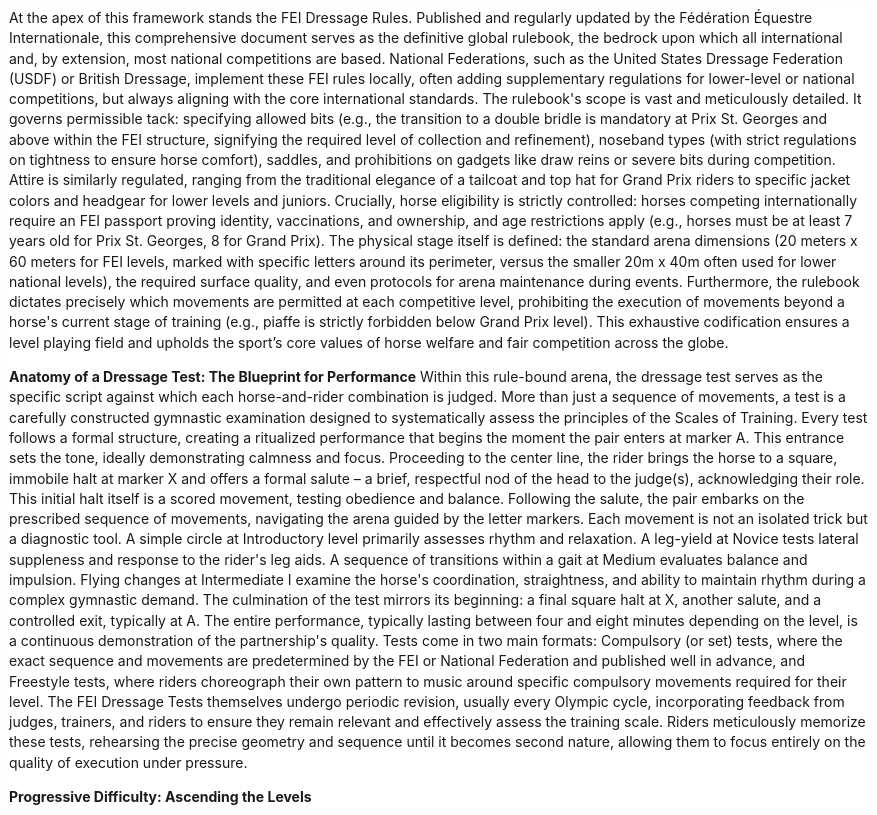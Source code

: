 At the apex of this framework stands the FEI Dressage Rules. Published and regularly updated by the Fédération Équestre Internationale, this comprehensive document serves as the definitive global rulebook, the bedrock upon which all international and, by extension, most national competitions are based. National Federations, such as the United States Dressage Federation (USDF) or British Dressage, implement these FEI rules locally, often adding supplementary regulations for lower-level or national competitions, but always aligning with the core international standards. The rulebook's scope is vast and meticulously detailed. It governs permissible tack: specifying allowed bits (e.g., the transition to a double bridle is mandatory at Prix St. Georges and above within the FEI structure, signifying the required level of collection and refinement), noseband types (with strict regulations on tightness to ensure horse comfort), saddles, and prohibitions on gadgets like draw reins or severe bits during competition. Attire is similarly regulated, ranging from the traditional elegance of a tailcoat and top hat for Grand Prix riders to specific jacket colors and headgear for lower levels and juniors. Crucially, horse eligibility is strictly controlled: horses competing internationally require an FEI passport proving identity, vaccinations, and ownership, and age restrictions apply (e.g., horses must be at least 7 years old for Prix St. Georges, 8 for Grand Prix). The physical stage itself is defined: the standard arena dimensions (20 meters x 60 meters for FEI levels, marked with specific letters around its perimeter, versus the smaller 20m x 40m often used for lower national levels), the required surface quality, and even protocols for arena maintenance during events. Furthermore, the rulebook dictates precisely which movements are permitted at each competitive level, prohibiting the execution of movements beyond a horse's current stage of training (e.g., piaffe is strictly forbidden below Grand Prix level). This exhaustive codification ensures a level playing field and upholds the sport’s core values of horse welfare and fair competition across the globe.

**Anatomy of a Dressage Test: The Blueprint for Performance**
Within this rule-bound arena, the dressage test serves as the specific script against which each horse-and-rider combination is judged. More than just a sequence of movements, a test is a carefully constructed gymnastic examination designed to systematically assess the principles of the Scales of Training. Every test follows a formal structure, creating a ritualized performance that begins the moment the pair enters at marker A. This entrance sets the tone, ideally demonstrating calmness and focus. Proceeding to the center line, the rider brings the horse to a square, immobile halt at marker X and offers a formal salute – a brief, respectful nod of the head to the judge(s), acknowledging their role. This initial halt itself is a scored movement, testing obedience and balance. Following the salute, the pair embarks on the prescribed sequence of movements, navigating the arena guided by the letter markers. Each movement is not an isolated trick but a diagnostic tool. A simple circle at Introductory level primarily assesses rhythm and relaxation. A leg-yield at Novice tests lateral suppleness and response to the rider's leg aids. A sequence of transitions within a gait at Medium evaluates balance and impulsion. Flying changes at Intermediate I examine the horse's coordination, straightness, and ability to maintain rhythm during a complex gymnastic demand. The culmination of the test mirrors its beginning: a final square halt at X, another salute, and a controlled exit, typically at A. The entire performance, typically lasting between four and eight minutes depending on the level, is a continuous demonstration of the partnership's quality. Tests come in two main formats: Compulsory (or set) tests, where the exact sequence and movements are predetermined by the FEI or National Federation and published well in advance, and Freestyle tests, where riders choreograph their own pattern to music around specific compulsory movements required for their level. The FEI Dressage Tests themselves undergo periodic revision, usually every Olympic cycle, incorporating feedback from judges, trainers, and riders to ensure they remain relevant and effectively assess the training scale. Riders meticulously memorize these tests, rehearsing the precise geometry and sequence until it becomes second nature, allowing them to focus entirely on the quality of execution under pressure.

**Progressive Difficulty: Ascending the Levels**